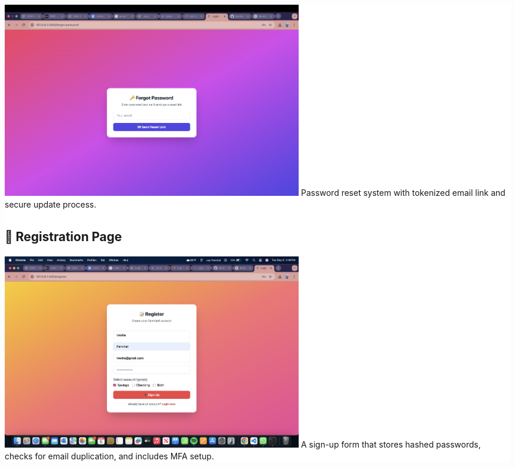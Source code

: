<img src="screenshots/Forgot_Password.png" alt="Forgot Password" width="500"/>  
Password reset system with tokenized email link and secure update process.

## 📝 Registration Page  
<img src="screenshots/Register.png" alt="Register" width="500"/>  
A sign-up form that stores hashed passwords, checks for email duplication, and includes MFA setup.
